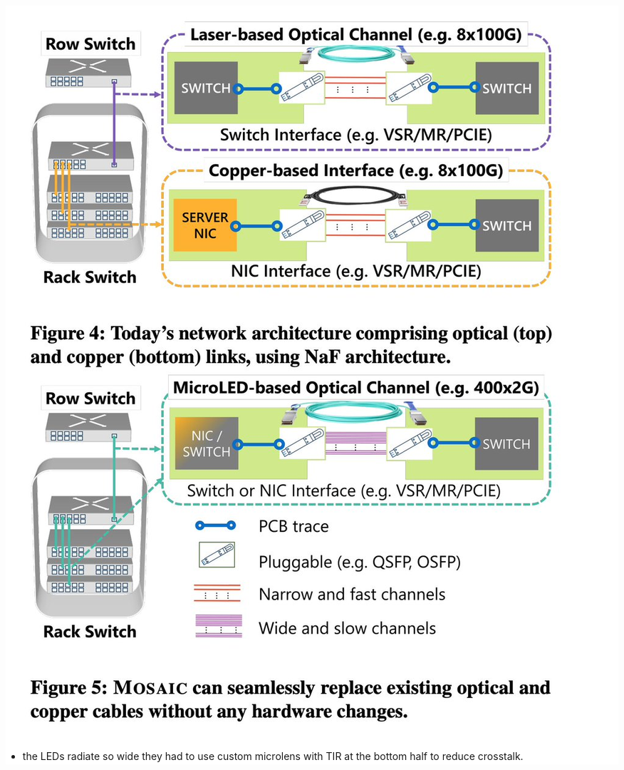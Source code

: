    ![20250903_024919_2.jpg](/assets/images/2025/20250711_20250908/20250903_024919_2.jpg)
   - the LEDs radiate so wide they had to use custom microlens with TIR at the bottom half to reduce crosstalk.